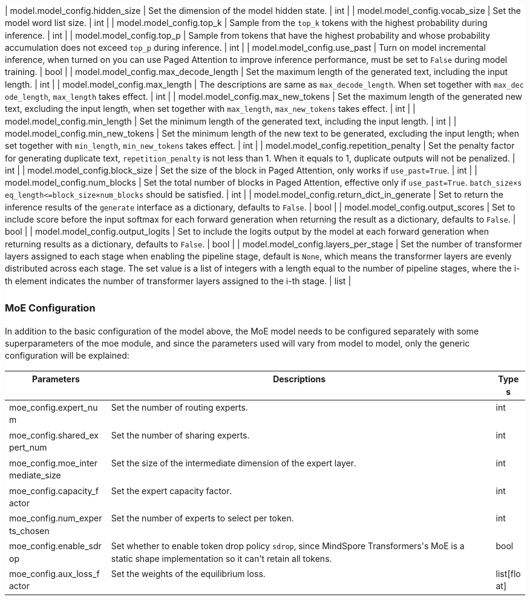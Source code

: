 | model.model_config.hidden_size             | Set the dimension of the model hidden state.                                                                                      | int  |
| model.model_config.vocab_size              | Set the model word list size.                                                                                         | int  |
| model.model_config.top_k                   | Sample from the `top_k` tokens with the highest probability during inference.                                                                     | int  |
| model.model_config.top_p                   | Sample from tokens that have the highest probability and whose probability accumulation does not exceed `top_p` during inference.                                                              | int  |
| model.model_config.use_past                | Turn on model incremental inference, when turned on you can use Paged Attention to improve inference performance, must be set to `False` during model training.                                          | bool |
| model.model_config.max_decode_length       | Set the maximum length of the generated text, including the input length.                                                                               | int  |
| model.model_config.max_length              | The descriptions are same as `max_decode_length`. When set together with `max_decode_length`, `max_length` takes effect.                                    | int  |
| model.model_config.max_new_tokens          | Set the maximum length of the generated new text, excluding the input length, when set together with `max_length`, `max_new_tokens` takes effect.                                       | int  |
| model.model_config.min_length              | Set the minimum length of the generated text, including the input length.                                                                               | int  |
| model.model_config.min_new_tokens          | Set the minimum length of the new text to be generated, excluding the input length; when set together with `min_length`, `min_new_tokens` takes effect.                                       | int  |
| model.model_config.repetition_penalty      | Set the penalty factor for generating duplicate text, `repetition_penalty` is not less than 1. When it equals to 1, duplicate outputs will not be penalized.                                            | int  |
| model.model_config.block_size              | Set the size of the block in Paged Attention, only works if `use_past=True`.                                                   | int  |
| model.model_config.num_blocks              | Set the total number of blocks in Paged Attention, effective only if `use_past=True`. `batch_size×seq_length<=block_size×num_blocks` should be satisfied. | int  |
| model.model_config.return_dict_in_generate | Set to return the inference results of the `generate` interface as a dictionary, defaults to `False`.                                                            | bool |
| model.model_config.output_scores           | Set to include score before the input softmax for each forward generation when returning the result as a dictionary, defaults to `False`.                                                  | bool |
| model.model_config.output_logits           | Set to include the logits output by the model at each forward generation when returning results as a dictionary, defaults to `False`.                                                     | bool |
| model.model_config.layers_per_stage        | Set the number of transformer layers assigned to each stage when enabling the pipeline stage, default is `None`, which means the transformer layers are evenly distributed across each stage. The set value is a list of integers with a length equal to the number of pipeline stages, where the i-th element indicates the number of transformer layers assigned to the i-th stage.                                             | list |

### MoE Configuration

In addition to the basic configuration of the model above, the MoE model needs to be configured separately with some superparameters of the moe module, and since the parameters used will vary from model to model, only the generic configuration will be explained:

| Parameters                                         | Descriptions                                                                                               | Types   |
|--------------------------------------------|--------------------------------------------------------------------------------------------------|------|
| moe_config.expert_num                    | Set the number of routing experts.                                                    | int  |
| moe_config.shared_expert_num                    | Set the number of sharing experts.                                                     | int  |
| moe_config.moe_intermediate_size                    | Set the size of the intermediate dimension of the expert layer.                                                     | int  |
| moe_config.capacity_factor              | Set the expert capacity factor.                                                                     | int  |
| moe_config.num_experts_chosen             | Set the number of experts to select per token.                                                                                      | int  |
| moe_config.enable_sdrop              | Set whether to enable token drop policy `sdrop`, since MindSpore Transformers's MoE is a static shape implementation so it can't retain all tokens.                                                                       | bool  |
| moe_config.aux_loss_factor              | Set the weights of the equilibrium loss.                                                                       | list[float]  |